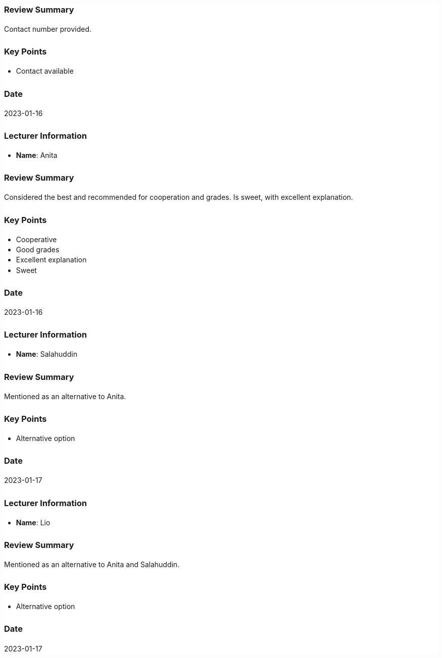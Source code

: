 ### Review Summary
Contact number provided.

### Key Points
- Contact available

### Date
2023-01-16

### Lecturer Information
- **Name**: Anita

### Review Summary
Considered the best and recommended for cooperation and grades. Is sweet, with excellent explanation.

### Key Points
- Cooperative
- Good grades
- Excellent explanation
- Sweet

### Date
2023-01-16

### Lecturer Information
- **Name**: Salahuddin

### Review Summary
Mentioned as an alternative to Anita.

### Key Points
- Alternative option

### Date
2023-01-17

### Lecturer Information
- **Name**: Lio

### Review Summary
Mentioned as an alternative to Anita and Salahuddin.

### Key Points
- Alternative option

### Date
2023-01-17

